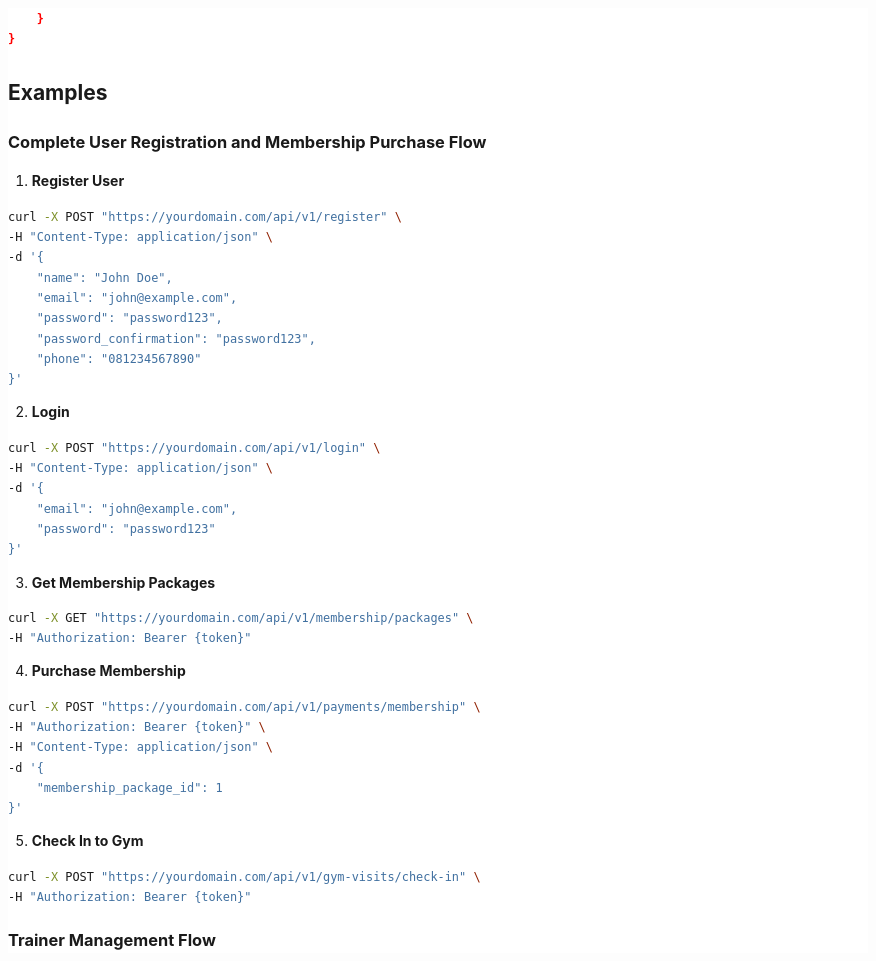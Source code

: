 ```json
    }
}
```

## Examples

### Complete User Registration and Membership Purchase Flow

1. **Register User**
```bash
curl -X POST "https://yourdomain.com/api/v1/register" \
-H "Content-Type: application/json" \
-d '{
    "name": "John Doe",
    "email": "john@example.com",
    "password": "password123",
    "password_confirmation": "password123",
    "phone": "081234567890"
}'
```

2. **Login**
```bash
curl -X POST "https://yourdomain.com/api/v1/login" \
-H "Content-Type: application/json" \
-d '{
    "email": "john@example.com",
    "password": "password123"
}'
```

3. **Get Membership Packages**
```bash
curl -X GET "https://yourdomain.com/api/v1/membership/packages" \
-H "Authorization: Bearer {token}"
```

4. **Purchase Membership**
```bash
curl -X POST "https://yourdomain.com/api/v1/payments/membership" \
-H "Authorization: Bearer {token}" \
-H "Content-Type: application/json" \
-d '{
    "membership_package_id": 1
}'
```

5. **Check In to Gym**
```bash
curl -X POST "https://yourdomain.com/api/v1/gym-visits/check-in" \
-H "Authorization: Bearer {token}"
```

### Trainer Management Flow
